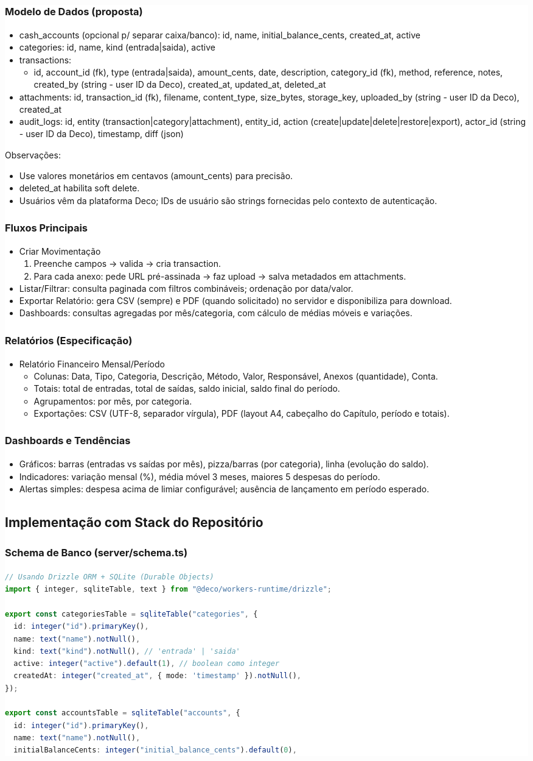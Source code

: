 ### Modelo de Dados (proposta)
- cash_accounts (opcional p/ separar caixa/banco): id, name, initial_balance_cents, created_at, active
- categories: id, name, kind (entrada|saida), active
- transactions:
  - id, account_id (fk), type (entrada|saida), amount_cents, date, description, category_id (fk), method, reference, notes, created_by (string - user ID da Deco), created_at, updated_at, deleted_at
- attachments: id, transaction_id (fk), filename, content_type, size_bytes, storage_key, uploaded_by (string - user ID da Deco), created_at
- audit_logs: id, entity (transaction|category|attachment), entity_id, action (create|update|delete|restore|export), actor_id (string - user ID da Deco), timestamp, diff (json)

Observações:
- Use valores monetários em centavos (amount_cents) para precisão.
- deleted_at habilita soft delete.
- Usuários vêm da plataforma Deco; IDs de usuário são strings fornecidas pelo contexto de autenticação.

### Fluxos Principais
- Criar Movimentação
  1) Preenche campos → valida → cria transaction.
  2) Para cada anexo: pede URL pré-assinada → faz upload → salva metadados em attachments.
- Listar/Filtrar: consulta paginada com filtros combináveis; ordenação por data/valor.
- Exportar Relatório: gera CSV (sempre) e PDF (quando solicitado) no servidor e disponibiliza para download.
- Dashboards: consultas agregadas por mês/categoria, com cálculo de médias móveis e variações.

### Relatórios (Especificação)
- Relatório Financeiro Mensal/Período
  - Colunas: Data, Tipo, Categoria, Descrição, Método, Valor, Responsável, Anexos (quantidade), Conta.
  - Totais: total de entradas, total de saídas, saldo inicial, saldo final do período.
  - Agrupamentos: por mês, por categoria.
  - Exportações: CSV (UTF-8, separador vírgula), PDF (layout A4, cabeçalho do Capítulo, período e totais).

### Dashboards e Tendências
- Gráficos: barras (entradas vs saídas por mês), pizza/barras (por categoria), linha (evolução do saldo).
- Indicadores: variação mensal (%), média móvel 3 meses, maiores 5 despesas do período.
- Alertas simples: despesa acima de limiar configurável; ausência de lançamento em período esperado.

## Implementação com Stack do Repositório

### Schema de Banco (server/schema.ts)
```typescript
// Usando Drizzle ORM + SQLite (Durable Objects)
import { integer, sqliteTable, text } from "@deco/workers-runtime/drizzle";

export const categoriesTable = sqliteTable("categories", {
  id: integer("id").primaryKey(),
  name: text("name").notNull(),
  kind: text("kind").notNull(), // 'entrada' | 'saida'
  active: integer("active").default(1), // boolean como integer
  createdAt: integer("created_at", { mode: 'timestamp' }).notNull(),
});

export const accountsTable = sqliteTable("accounts", {
  id: integer("id").primaryKey(),
  name: text("name").notNull(),
  initialBalanceCents: integer("initial_balance_cents").default(0),
```